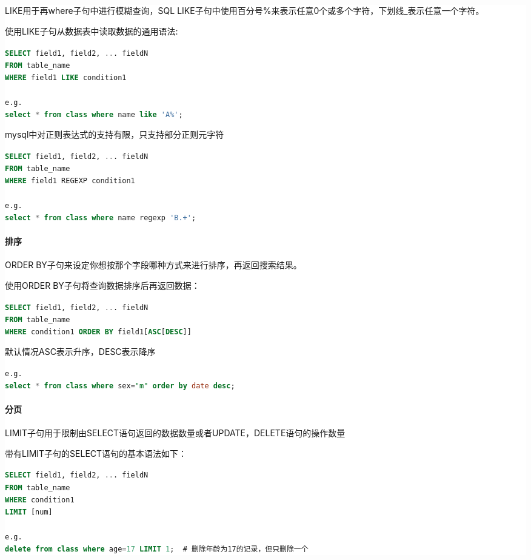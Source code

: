 LIKE用于再where子句中进行模糊查询，SQL LIKE子句中使用百分号%来表示任意0个或多个字符，下划线_表示任意一个字符。

使用LIKE子句从数据表中读取数据的通用语法:

```sql
SELECT field1, field2, ... fieldN
FROM table_name
WHERE field1 LIKE condition1

e.g.
select * from class where name like 'A%';
```

mysql中对正则表达式的支持有限，只支持部分正则元字符

```sql
SELECT field1, field2, ... fieldN
FROM table_name
WHERE field1 REGEXP condition1

e.g.
select * from class where name regexp 'B.+';
```

#### 排序

ORDER BY子句来设定你想按那个字段哪种方式来进行排序，再返回搜索结果。

使用ORDER BY子句将查询数据排序后再返回数据：

```sql
SELECT field1, field2, ... fieldN
FROM table_name
WHERE condition1 ORDER BY field1[ASC[DESC]]
```

默认情况ASC表示升序，DESC表示降序

```sql
e.g.
select * from class where sex="m" order by date desc;
```

#### 分页

LIMIT子句用于限制由SELECT语句返回的数据数量或者UPDATE，DELETE语句的操作数量

带有LIMIT子句的SELECT语句的基本语法如下：

```sql
SELECT field1, field2, ... fieldN
FROM table_name
WHERE condition1
LIMIT [num]

e.g.
delete from class where age=17 LIMIT 1;  # 删除年龄为17的记录，但只删除一个
```
